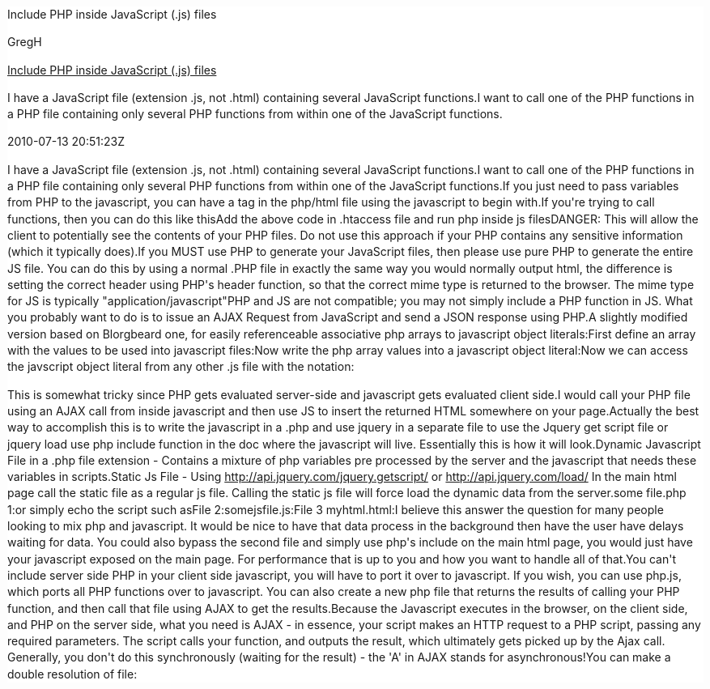 Include PHP inside JavaScript (.js) files

GregH

[Include PHP inside JavaScript (.js) files](https://stackoverflow.com/questions/3241422/include-php-inside-javascript-js-files)

I have a JavaScript file (extension .js, not .html) containing several JavaScript functions.I want to call one of the PHP functions in a PHP file containing only several PHP functions from within one of the JavaScript functions.

2010-07-13 20:51:23Z

I have a JavaScript file (extension .js, not .html) containing several JavaScript functions.I want to call one of the PHP functions in a PHP file containing only several PHP functions from within one of the JavaScript functions.If you just need to pass variables from PHP to the javascript, you can have a  tag in the php/html file using the javascript to begin with.If you're trying to call functions, then you can do this like thisAdd the above code in .htaccess file and run php inside js filesDANGER: This will allow the client to potentially see the contents of your PHP files. Do not use this approach if your PHP contains any sensitive information (which it typically does).If you MUST use PHP to generate your JavaScript files, then please use pure PHP to generate the entire JS file.  You can do this by using a normal .PHP file in exactly the same way you would normally output html, the difference is setting the correct header using PHP's header function, so that the correct mime type is returned to the browser.  The mime type for JS is typically "application/javascript"PHP and JS are not compatible; you may not simply include a PHP function in JS. What you probably want to do is to issue an AJAX Request from JavaScript and send a JSON response using PHP.A slightly modified version based on Blorgbeard one, for easily referenceable associative php arrays to javascript object literals:First define an array with the values to be used into javascript files:Now write the php array values into a javascript object literal:Now we can access the javscript object literal from any other .js file with the notation:

This is somewhat tricky since PHP gets evaluated server-side and javascript gets evaluated client side.I would call your PHP file using an AJAX call from inside javascript and then use JS to insert the returned HTML somewhere on your page.Actually the best way to accomplish this is to write the javascript in a .php and use jquery in a separate file to use the Jquery get script file or jquery load use php include function in the doc where the javascript will live.  Essentially this is how it will look.Dynamic Javascript File in a .php file extension - Contains a mixture of php variables pre processed by the server and the javascript that needs these variables in scripts.Static Js File - Using http://api.jquery.com/jquery.getscript/ or http://api.jquery.com/load/ In the main html page call the static file as a regular js file.  Calling the static js file will force load the dynamic data from the server.some file.php 1:or simply echo the script such asFile 2:somejsfile.js:File 3 myhtml.html:I believe this answer the question for many people looking to mix php and javascript.  It would be nice to have that data process in the background then have the user have delays waiting for data.  You could also bypass the second file and simply use php's include on the main html page, you would just have your javascript exposed on the main page.  For performance that is up to you and how you want to handle all of that.You can't include server side PHP in your client side javascript, you will have to port it over to javascript. If you wish, you can use php.js, which ports all PHP functions over to javascript. You can also create a new php file that returns the results of calling your PHP function, and then call that file using AJAX to get the results.Because the Javascript executes in the browser, on the client side, and PHP on the server side, what you need is AJAX - in essence, your script makes an HTTP request to a PHP script, passing any required parameters. The script calls your function, and outputs the result, which ultimately gets picked up by the Ajax call. Generally, you don't do this synchronously (waiting for the result) - the 'A' in AJAX stands for asynchronous!You can make a double resolution of file:
